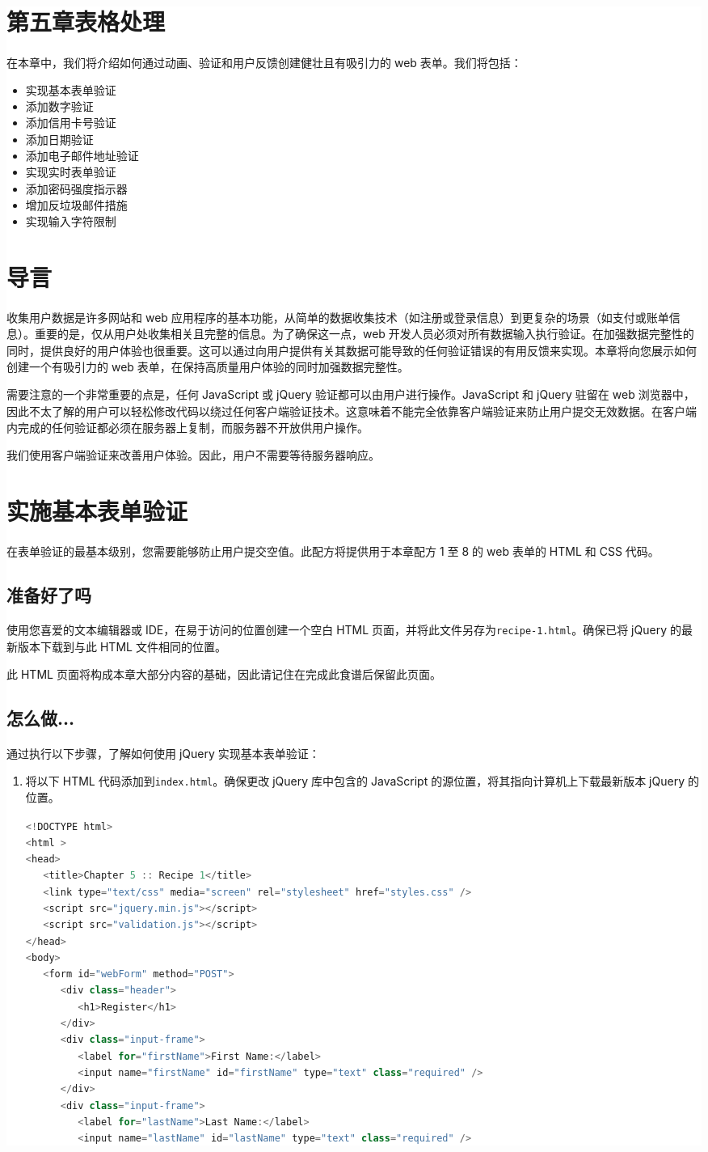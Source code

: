 # 第五章表格处理

在本章中，我们将介绍如何通过动画、验证和用户反馈创建健壮且有吸引力的 web 表单。我们将包括：

*   实现基本表单验证
*   添加数字验证
*   添加信用卡号验证
*   添加日期验证
*   添加电子邮件地址验证
*   实现实时表单验证
*   添加密码强度指示器
*   增加反垃圾邮件措施
*   实现输入字符限制

# 导言

收集用户数据是许多网站和 web 应用程序的基本功能，从简单的数据收集技术（如注册或登录信息）到更复杂的场景（如支付或账单信息）。重要的是，仅从用户处收集相关且完整的信息。为了确保这一点，web 开发人员必须对所有数据输入执行验证。在加强数据完整性的同时，提供良好的用户体验也很重要。这可以通过向用户提供有关其数据可能导致的任何验证错误的有用反馈来实现。本章将向您展示如何创建一个有吸引力的 web 表单，在保持高质量用户体验的同时加强数据完整性。

需要注意的一个非常重要的点是，任何 JavaScript 或 jQuery 验证都可以由用户进行操作。JavaScript 和 jQuery 驻留在 web 浏览器中，因此不太了解的用户可以轻松修改代码以绕过任何客户端验证技术。这意味着不能完全依靠客户端验证来防止用户提交无效数据。在客户端内完成的任何验证都必须在服务器上复制，而服务器不开放供用户操作。

我们使用客户端验证来改善用户体验。因此，用户不需要等待服务器响应。

# 实施基本表单验证

在表单验证的最基本级别，您需要能够防止用户提交空值。此配方将提供用于本章配方 1 至 8 的 web 表单的 HTML 和 CSS 代码。

## 准备好了吗

使用您喜爱的文本编辑器或 IDE，在易于访问的位置创建一个空白 HTML 页面，并将此文件另存为`recipe-1.html`。确保已将 jQuery 的最新版本下载到与此 HTML 文件相同的位置。

此 HTML 页面将构成本章大部分内容的基础，因此请记住在完成此食谱后保留此页面。

## 怎么做…

通过执行以下步骤，了解如何使用 jQuery 实现基本表单验证：

1.  将以下 HTML 代码添加到`index.html`。确保更改 jQuery 库中包含的 JavaScript 的源位置，将其指向计算机上下载最新版本 jQuery 的位置。

    ```js
    <!DOCTYPE html>
    <html >
    <head>
       <title>Chapter 5 :: Recipe 1</title>
       <link type="text/css" media="screen" rel="stylesheet" href="styles.css" />
       <script src="jquery.min.js"></script>
       <script src="validation.js"></script>
    </head>
    <body>
       <form id="webForm" method="POST">
          <div class="header">
             <h1>Register</h1>
          </div>
          <div class="input-frame">
             <label for="firstName">First Name:</label>
             <input name="firstName" id="firstName" type="text" class="required" />
          </div>
          <div class="input-frame">
             <label for="lastName">Last Name:</label>
             <input name="lastName" id="lastName" type="text" class="required" />